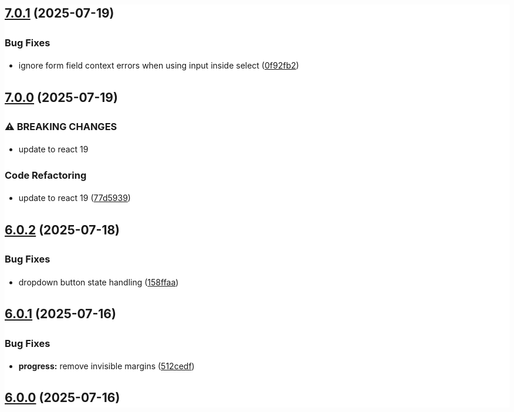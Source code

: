 

## [7.0.1](https://github.com/abelflopes/react-ck/compare/@react-ck/base-components@7.0.0...@react-ck/base-components@7.0.1) (2025-07-19)


### Bug Fixes

* ignore form field context errors when using input inside select ([0f92fb2](https://github.com/abelflopes/react-ck/commit/0f92fb22a172eaea1e637ba14aa0a4bd3ab30c8f))



## [7.0.0](https://github.com/abelflopes/react-ck/compare/@react-ck/base-components@6.0.2...@react-ck/base-components@7.0.0) (2025-07-19)


### ⚠ BREAKING CHANGES

* update to react 19

### Code Refactoring

* update to react 19 ([77d5939](https://github.com/abelflopes/react-ck/commit/77d5939d46da9f49870dbf08aa6890f63639c4ce))



## [6.0.2](https://github.com/abelflopes/react-ck/compare/@react-ck/base-components@6.0.1...@react-ck/base-components@6.0.2) (2025-07-18)


### Bug Fixes

* dropdown button state handling ([158ffaa](https://github.com/abelflopes/react-ck/commit/158ffaad1f06055875c1e7580e7350deda5af8e3))



## [6.0.1](https://github.com/abelflopes/react-ck/compare/@react-ck/base-components@6.0.0...@react-ck/base-components@6.0.1) (2025-07-16)


### Bug Fixes

* **progress:** remove invisible margins ([512cedf](https://github.com/abelflopes/react-ck/commit/512cedf8cec52deb5e9c74ac0554efadf15656df))



## [6.0.0](https://github.com/abelflopes/react-ck/compare/@react-ck/base-components@5.16.1...@react-ck/base-components@6.0.0) (2025-07-16)
